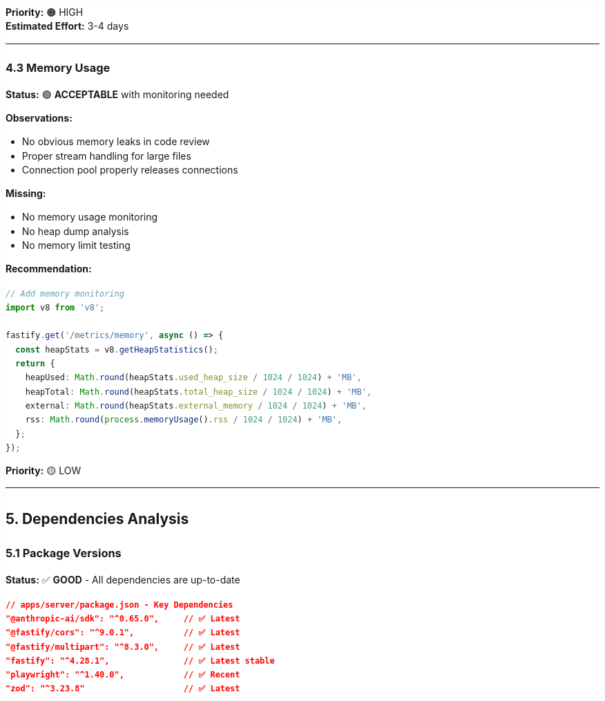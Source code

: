 **Priority:** 🟠 HIGH  
**Estimated Effort:** 3-4 days

---

### 4.3 Memory Usage

**Status:** 🟢 **ACCEPTABLE** with monitoring needed

**Observations:**
- No obvious memory leaks in code review
- Proper stream handling for large files
- Connection pool properly releases connections

**Missing:**
- No memory usage monitoring
- No heap dump analysis
- No memory limit testing

**Recommendation:**
```typescript
// Add memory monitoring
import v8 from 'v8';

fastify.get('/metrics/memory', async () => {
  const heapStats = v8.getHeapStatistics();
  return {
    heapUsed: Math.round(heapStats.used_heap_size / 1024 / 1024) + 'MB',
    heapTotal: Math.round(heapStats.total_heap_size / 1024 / 1024) + 'MB',
    external: Math.round(heapStats.external_memory / 1024 / 1024) + 'MB',
    rss: Math.round(process.memoryUsage().rss / 1024 / 1024) + 'MB',
  };
});
```

**Priority:** 🟡 LOW

---

## 5. Dependencies Analysis

### 5.1 Package Versions

**Status:** ✅ **GOOD** - All dependencies are up-to-date

```json
// apps/server/package.json - Key Dependencies
"@anthropic-ai/sdk": "^0.65.0",     // ✅ Latest
"@fastify/cors": "^9.0.1",          // ✅ Latest
"@fastify/multipart": "^8.3.0",     // ✅ Latest
"fastify": "^4.28.1",               // ✅ Latest stable
"playwright": "^1.40.0",            // ✅ Recent
"zod": "^3.23.8"                    // ✅ Latest
```
